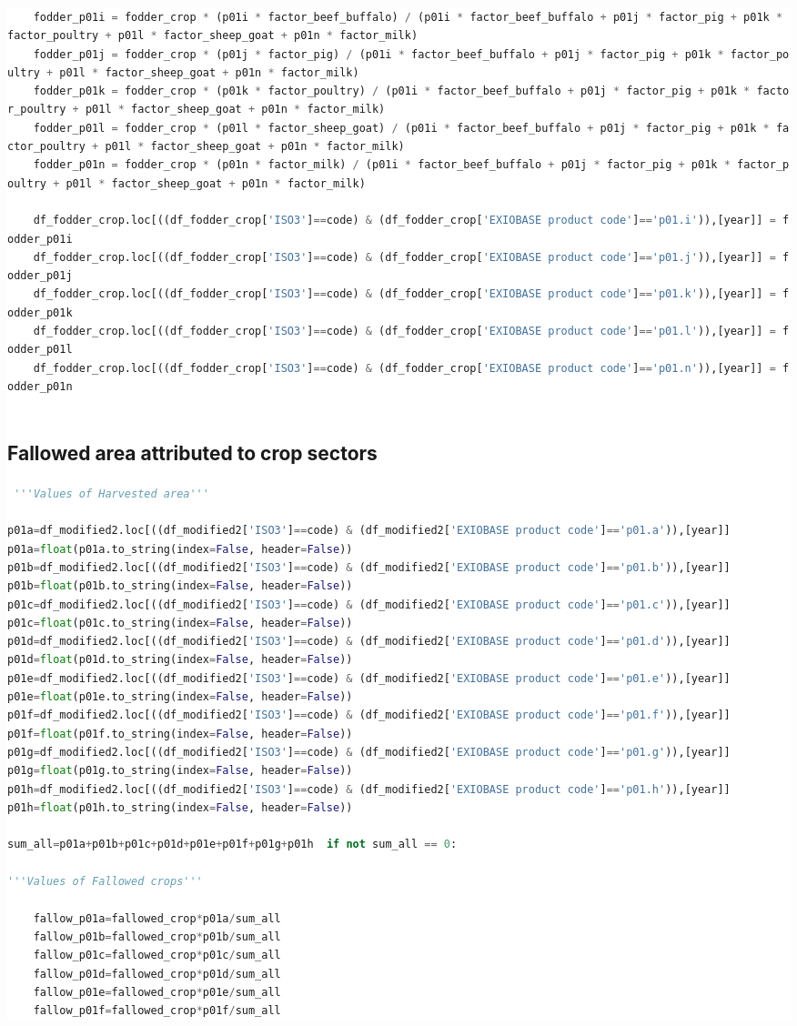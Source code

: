 ```Python
    fodder_p01i = fodder_crop * (p01i * factor_beef_buffalo) / (p01i * factor_beef_buffalo + p01j * factor_pig + p01k * factor_poultry + p01l * factor_sheep_goat + p01n * factor_milk)
    fodder_p01j = fodder_crop * (p01j * factor_pig) / (p01i * factor_beef_buffalo + p01j * factor_pig + p01k * factor_poultry + p01l * factor_sheep_goat + p01n * factor_milk)
    fodder_p01k = fodder_crop * (p01k * factor_poultry) / (p01i * factor_beef_buffalo + p01j * factor_pig + p01k * factor_poultry + p01l * factor_sheep_goat + p01n * factor_milk)
    fodder_p01l = fodder_crop * (p01l * factor_sheep_goat) / (p01i * factor_beef_buffalo + p01j * factor_pig + p01k * factor_poultry + p01l * factor_sheep_goat + p01n * factor_milk)
    fodder_p01n = fodder_crop * (p01n * factor_milk) / (p01i * factor_beef_buffalo + p01j * factor_pig + p01k * factor_poultry + p01l * factor_sheep_goat + p01n * factor_milk)
                        
    df_fodder_crop.loc[((df_fodder_crop['ISO3']==code) & (df_fodder_crop['EXIOBASE product code']=='p01.i')),[year]] = fodder_p01i
    df_fodder_crop.loc[((df_fodder_crop['ISO3']==code) & (df_fodder_crop['EXIOBASE product code']=='p01.j')),[year]] = fodder_p01j
    df_fodder_crop.loc[((df_fodder_crop['ISO3']==code) & (df_fodder_crop['EXIOBASE product code']=='p01.k')),[year]] = fodder_p01k
    df_fodder_crop.loc[((df_fodder_crop['ISO3']==code) & (df_fodder_crop['EXIOBASE product code']=='p01.l')),[year]] = fodder_p01l
    df_fodder_crop.loc[((df_fodder_crop['ISO3']==code) & (df_fodder_crop['EXIOBASE product code']=='p01.n')),[year]] = fodder_p01n
                         
```
## Fallowed area attributed to crop sectors ##
```Python
 '''Values of Harvested area'''
                    
p01a=df_modified2.loc[((df_modified2['ISO3']==code) & (df_modified2['EXIOBASE product code']=='p01.a')),[year]]
p01a=float(p01a.to_string(index=False, header=False))
p01b=df_modified2.loc[((df_modified2['ISO3']==code) & (df_modified2['EXIOBASE product code']=='p01.b')),[year]]
p01b=float(p01b.to_string(index=False, header=False))
p01c=df_modified2.loc[((df_modified2['ISO3']==code) & (df_modified2['EXIOBASE product code']=='p01.c')),[year]]
p01c=float(p01c.to_string(index=False, header=False))
p01d=df_modified2.loc[((df_modified2['ISO3']==code) & (df_modified2['EXIOBASE product code']=='p01.d')),[year]]
p01d=float(p01d.to_string(index=False, header=False))
p01e=df_modified2.loc[((df_modified2['ISO3']==code) & (df_modified2['EXIOBASE product code']=='p01.e')),[year]]
p01e=float(p01e.to_string(index=False, header=False))
p01f=df_modified2.loc[((df_modified2['ISO3']==code) & (df_modified2['EXIOBASE product code']=='p01.f')),[year]]
p01f=float(p01f.to_string(index=False, header=False))
p01g=df_modified2.loc[((df_modified2['ISO3']==code) & (df_modified2['EXIOBASE product code']=='p01.g')),[year]]
p01g=float(p01g.to_string(index=False, header=False))
p01h=df_modified2.loc[((df_modified2['ISO3']==code) & (df_modified2['EXIOBASE product code']=='p01.h')),[year]]
p01h=float(p01h.to_string(index=False, header=False))

sum_all=p01a+p01b+p01c+p01d+p01e+p01f+p01g+p01h  if not sum_all == 0:
                  
'''Values of Fallowed crops'''
        
    fallow_p01a=fallowed_crop*p01a/sum_all
    fallow_p01b=fallowed_crop*p01b/sum_all
    fallow_p01c=fallowed_crop*p01c/sum_all
    fallow_p01d=fallowed_crop*p01d/sum_all
    fallow_p01e=fallowed_crop*p01e/sum_all
    fallow_p01f=fallowed_crop*p01f/sum_all
```